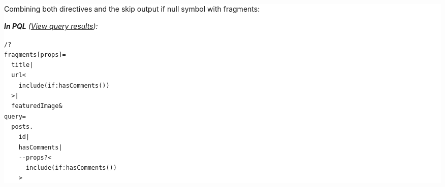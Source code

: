 Combining both directives and the skip output if null symbol with fragments:

_**In PQL** ([View query results](https://nextapi.getpop.org/api/graphql/?query=posts.id|hasComments|--props?<include(if:hasComments())>&fragments[props]=title|url<include(if:hasComments())>|featuredImage)):_

```less
/?
fragments[props]=
  title|
  url<
    include(if:hasComments())
  >|
  featuredImage&
query=
  posts.
    id|
    hasComments|
    --props?<
      include(if:hasComments())
    >
```
